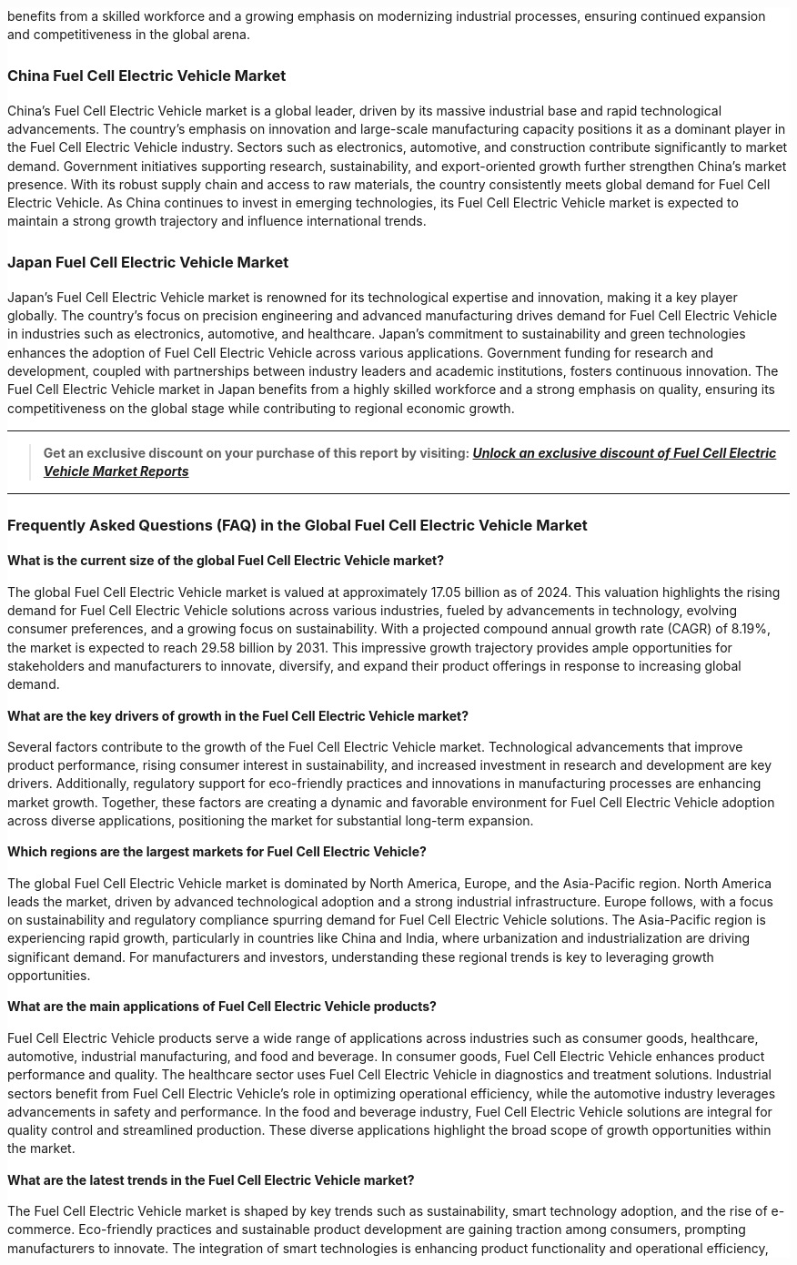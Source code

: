 benefits from a skilled workforce and a growing emphasis on modernizing industrial processes, ensuring continued expansion and competitiveness in the global arena.</p><h3>China Fuel Cell Electric Vehicle Market</h3><p>China&rsquo;s Fuel Cell Electric Vehicle market is a global leader, driven by its massive industrial base and rapid technological advancements. The country&rsquo;s emphasis on innovation and large-scale manufacturing capacity positions it as a dominant player in the Fuel Cell Electric Vehicle industry. Sectors such as electronics, automotive, and construction contribute significantly to market demand. Government initiatives supporting research, sustainability, and export-oriented growth further strengthen China&rsquo;s market presence. With its robust supply chain and access to raw materials, the country consistently meets global demand for Fuel Cell Electric Vehicle. As China continues to invest in emerging technologies, its Fuel Cell Electric Vehicle market is expected to maintain a strong growth trajectory and influence international trends.</p><h3>Japan Fuel Cell Electric Vehicle Market</h3><p>Japan&rsquo;s Fuel Cell Electric Vehicle market is renowned for its technological expertise and innovation, making it a key player globally. The country&rsquo;s focus on precision engineering and advanced manufacturing drives demand for Fuel Cell Electric Vehicle in industries such as electronics, automotive, and healthcare. Japan&rsquo;s commitment to sustainability and green technologies enhances the adoption of Fuel Cell Electric Vehicle across various applications. Government funding for research and development, coupled with partnerships between industry leaders and academic institutions, fosters continuous innovation. The Fuel Cell Electric Vehicle market in Japan benefits from a highly skilled workforce and a strong emphasis on quality, ensuring its competitiveness on the global stage while contributing to regional economic growth.</p><hr /><blockquote><p><strong>Get an exclusive discount on your purchase of this report by visiting: <em><a href="://marketresearchpulse.com/ask-for-discount/135508?utm_source=Github&amp;utm_medium=0117">Unlock an exclusive discount of Fuel Cell Electric Vehicle Market Reports</a></em>&nbsp;</strong></p></blockquote><hr /><h3>Frequently Asked Questions (FAQ) in the Global Fuel Cell Electric Vehicle Market</h3><p><strong>What is the current size of the global Fuel Cell Electric Vehicle market?</strong></p><p>The global Fuel Cell Electric Vehicle market is valued at approximately 17.05 billion as of 2024. This valuation highlights the rising demand for Fuel Cell Electric Vehicle solutions across various industries, fueled by advancements in technology, evolving consumer preferences, and a growing focus on sustainability. With a projected compound annual growth rate (CAGR) of 8.19%, the market is expected to reach 29.58 billion by 2031. This impressive growth trajectory provides ample opportunities for stakeholders and manufacturers to innovate, diversify, and expand their product offerings in response to increasing global demand.</p><p><strong>What are the key drivers of growth in the Fuel Cell Electric Vehicle market?</strong></p><p>Several factors contribute to the growth of the Fuel Cell Electric Vehicle market. Technological advancements that improve product performance, rising consumer interest in sustainability, and increased investment in research and development are key drivers. Additionally, regulatory support for eco-friendly practices and innovations in manufacturing processes are enhancing market growth. Together, these factors are creating a dynamic and favorable environment for Fuel Cell Electric Vehicle adoption across diverse applications, positioning the market for substantial long-term expansion.</p><p><strong>Which regions are the largest markets for Fuel Cell Electric Vehicle?</strong></p><p>The global Fuel Cell Electric Vehicle market is dominated by North America, Europe, and the Asia-Pacific region. North America leads the market, driven by advanced technological adoption and a strong industrial infrastructure. Europe follows, with a focus on sustainability and regulatory compliance spurring demand for Fuel Cell Electric Vehicle solutions. The Asia-Pacific region is experiencing rapid growth, particularly in countries like China and India, where urbanization and industrialization are driving significant demand. For manufacturers and investors, understanding these regional trends is key to leveraging growth opportunities.</p><p><strong>What are the main applications of Fuel Cell Electric Vehicle products?</strong></p><p>Fuel Cell Electric Vehicle products serve a wide range of applications across industries such as consumer goods, healthcare, automotive, industrial manufacturing, and food and beverage. In consumer goods, Fuel Cell Electric Vehicle enhances product performance and quality. The healthcare sector uses Fuel Cell Electric Vehicle in diagnostics and treatment solutions. Industrial sectors benefit from Fuel Cell Electric Vehicle&rsquo;s role in optimizing operational efficiency, while the automotive industry leverages advancements in safety and performance. In the food and beverage industry, Fuel Cell Electric Vehicle solutions are integral for quality control and streamlined production. These diverse applications highlight the broad scope of growth opportunities within the market.</p><p><strong>What are the latest trends in the Fuel Cell Electric Vehicle market?</strong></p><p>The Fuel Cell Electric Vehicle market is shaped by key trends such as sustainability, smart technology adoption, and the rise of e-commerce. Eco-friendly practices and sustainable product development are gaining traction among consumers, prompting manufacturers to innovate. The integration of smart technologies is enhancing product functionality and operational efficiency,
